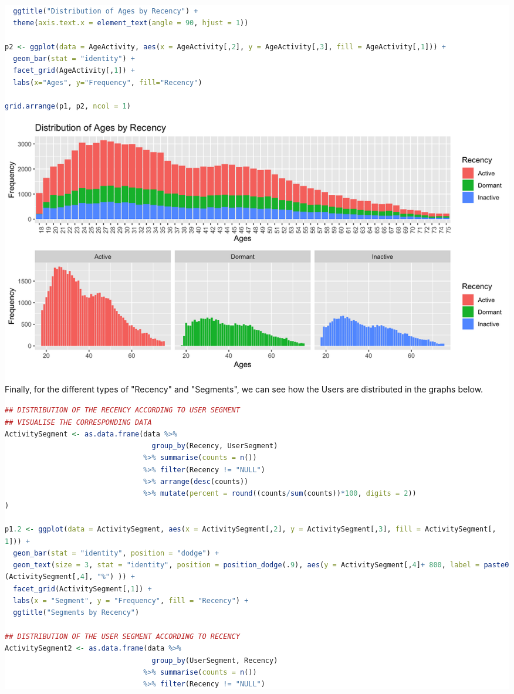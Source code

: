 ``` r
  ggtitle("Distribution of Ages by Recency") +
  theme(axis.text.x = element_text(angle = 90, hjust = 1))
  
p2 <- ggplot(data = AgeActivity, aes(x = AgeActivity[,2], y = AgeActivity[,3], fill = AgeActivity[,1])) +
  geom_bar(stat = "identity") +
  facet_grid(AgeActivity[,1]) +
  labs(x="Ages", y="Frequency", fill="Recency")

grid.arrange(p1, p2, ncol = 1)
```

![](/img/product-user/recency-age.png)


Finally, for the different types of "Recency" and "Segments", we can see how the Users are distributed in the graphs below.

``` r
## DISTRIBUTION OF THE RECENCY ACCORDING TO USER SEGMENT
## VISUALISE THE CORRESPONDING DATA
ActivitySegment <- as.data.frame(data %>% 
                                   group_by(Recency, UserSegment) 
                                 %>% summarise(counts = n())
                                 %>% filter(Recency != "NULL")
                                 %>% arrange(desc(counts))
                                 %>% mutate(percent = round((counts/sum(counts))*100, digits = 2))
)
                    
p1.2 <- ggplot(data = ActivitySegment, aes(x = ActivitySegment[,2], y = ActivitySegment[,3], fill = ActivitySegment[,1])) +
  geom_bar(stat = "identity", position = "dodge") +
  geom_text(size = 3, stat = "identity", position = position_dodge(.9), aes(y = ActivitySegment[,4]+ 800, label = paste0(ActivitySegment[,4], "%") )) +
  facet_grid(ActivitySegment[,1]) +
  labs(x = "Segment", y = "Frequency", fill = "Recency") +
  ggtitle("Segments by Recency")

## DISTRIBUTION OF THE USER SEGMENT ACCORDING TO RECENCY
ActivitySegment2 <- as.data.frame(data %>% 
                                   group_by(UserSegment, Recency) 
                                 %>% summarise(counts = n())
                                 %>% filter(Recency != "NULL")
```